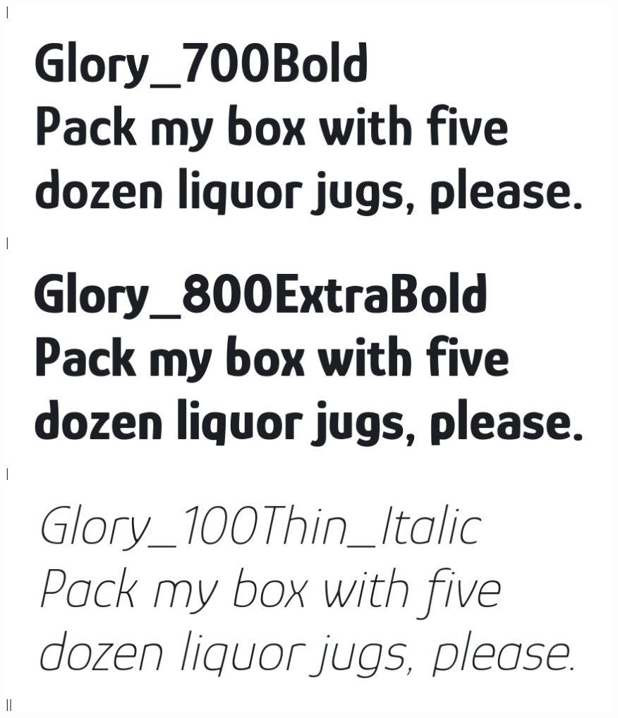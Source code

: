|![Glory_700Bold](./700Bold/Glory_700Bold.ttf.png)|![Glory_800ExtraBold](./800ExtraBold/Glory_800ExtraBold.ttf.png)|![Glory_100Thin_Italic](./100Thin_Italic/Glory_100Thin_Italic.ttf.png)||